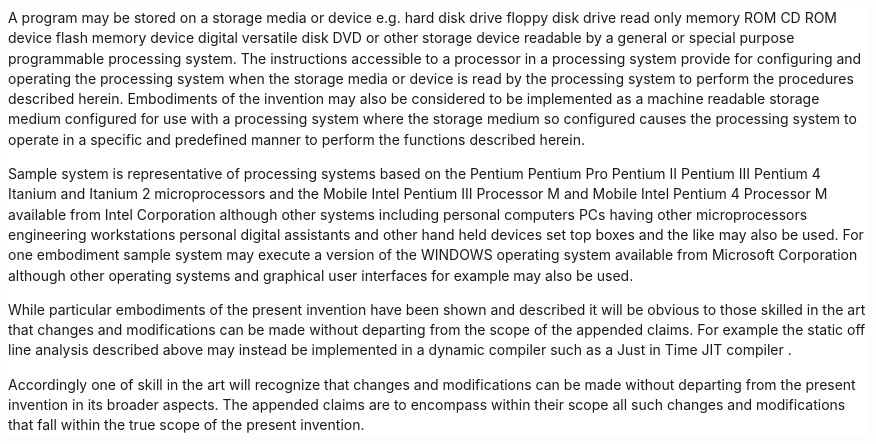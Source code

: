A program may be stored on a storage media or device e.g. hard disk drive floppy disk drive read only memory ROM CD ROM device flash memory device digital versatile disk DVD or other storage device readable by a general or special purpose programmable processing system. The instructions accessible to a processor in a processing system provide for configuring and operating the processing system when the storage media or device is read by the processing system to perform the procedures described herein. Embodiments of the invention may also be considered to be implemented as a machine readable storage medium configured for use with a processing system where the storage medium so configured causes the processing system to operate in a specific and predefined manner to perform the functions described herein.

Sample system is representative of processing systems based on the Pentium Pentium Pro Pentium II Pentium III Pentium 4 Itanium and Itanium 2 microprocessors and the Mobile Intel Pentium III Processor M and Mobile Intel Pentium 4 Processor M available from Intel Corporation although other systems including personal computers PCs having other microprocessors engineering workstations personal digital assistants and other hand held devices set top boxes and the like may also be used. For one embodiment sample system may execute a version of the WINDOWS operating system available from Microsoft Corporation although other operating systems and graphical user interfaces for example may also be used.

While particular embodiments of the present invention have been shown and described it will be obvious to those skilled in the art that changes and modifications can be made without departing from the scope of the appended claims. For example the static off line analysis described above may instead be implemented in a dynamic compiler such as a Just in Time JIT compiler .

Accordingly one of skill in the art will recognize that changes and modifications can be made without departing from the present invention in its broader aspects. The appended claims are to encompass within their scope all such changes and modifications that fall within the true scope of the present invention.

